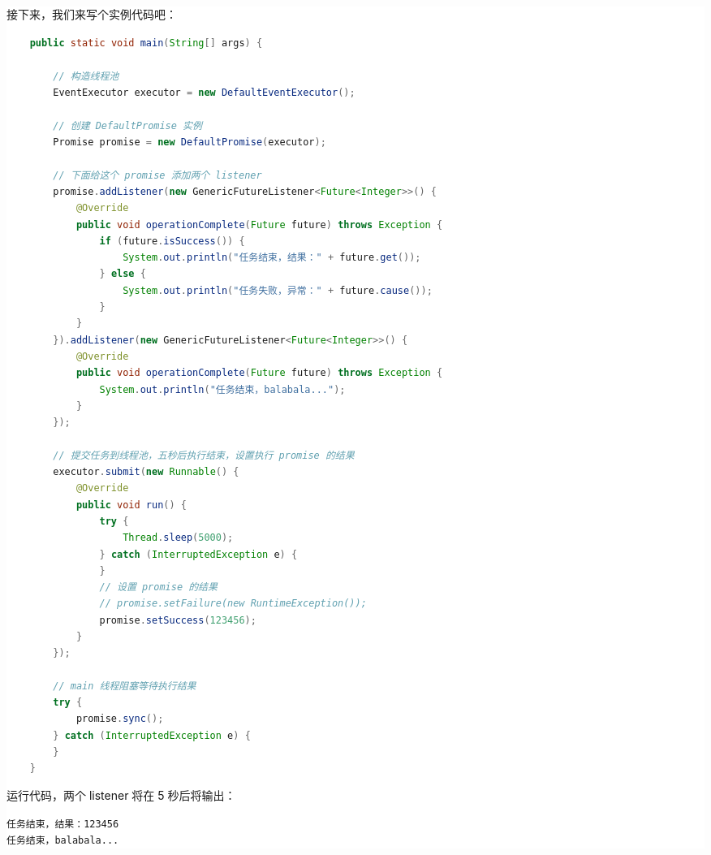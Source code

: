接下来，我们来写个实例代码吧：

```java
    public static void main(String[] args) {

        // 构造线程池
        EventExecutor executor = new DefaultEventExecutor();

        // 创建 DefaultPromise 实例
        Promise promise = new DefaultPromise(executor);

        // 下面给这个 promise 添加两个 listener
        promise.addListener(new GenericFutureListener<Future<Integer>>() {
            @Override
            public void operationComplete(Future future) throws Exception {
                if (future.isSuccess()) {
                    System.out.println("任务结束，结果：" + future.get());
                } else {
                    System.out.println("任务失败，异常：" + future.cause());
                }
            }
        }).addListener(new GenericFutureListener<Future<Integer>>() {
            @Override
            public void operationComplete(Future future) throws Exception {
                System.out.println("任务结束，balabala...");
            }
        });

        // 提交任务到线程池，五秒后执行结束，设置执行 promise 的结果
        executor.submit(new Runnable() {
            @Override
            public void run() {
                try {
                    Thread.sleep(5000);
                } catch (InterruptedException e) {
                }
                // 设置 promise 的结果
                // promise.setFailure(new RuntimeException());
                promise.setSuccess(123456);
            }
        });

        // main 线程阻塞等待执行结果
        try {
            promise.sync();
        } catch (InterruptedException e) {
        }
    }
```

运行代码，两个 listener 将在 5 秒后将输出：

```
任务结束，结果：123456
任务结束，balabala...
```
